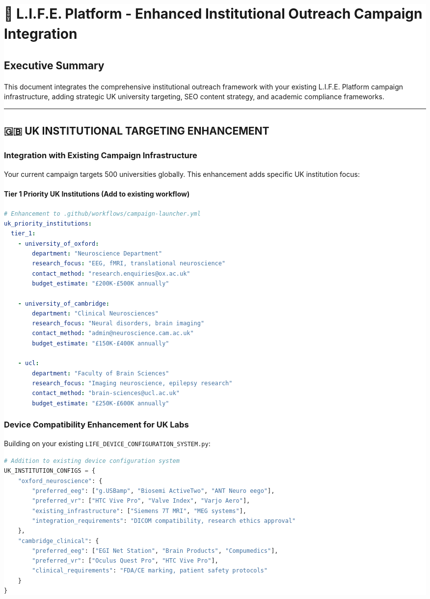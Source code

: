 # 🎯 L.I.F.E. Platform - Enhanced Institutional Outreach Campaign Integration

## Executive Summary

This document integrates the comprehensive institutional outreach framework with your existing L.I.F.E. Platform campaign infrastructure, adding strategic UK university targeting, SEO content strategy, and academic compliance frameworks.

---

## 🇬🇧 **UK INSTITUTIONAL TARGETING ENHANCEMENT**

### **Integration with Existing Campaign Infrastructure**

Your current campaign targets 500 universities globally. This enhancement adds specific UK institution focus:

#### **Tier 1 Priority UK Institutions (Add to existing workflow)**

```yaml
# Enhancement to .github/workflows/campaign-launcher.yml
uk_priority_institutions:
  tier_1:
    - university_of_oxford:
        department: "Neuroscience Department"
        research_focus: "EEG, fMRI, translational neuroscience"
        contact_method: "research.enquiries@ox.ac.uk"
        budget_estimate: "£200K-£500K annually"
    
    - university_of_cambridge:
        department: "Clinical Neurosciences" 
        research_focus: "Neural disorders, brain imaging"
        contact_method: "admin@neuroscience.cam.ac.uk"
        budget_estimate: "£150K-£400K annually"
        
    - ucl:
        department: "Faculty of Brain Sciences"
        research_focus: "Imaging neuroscience, epilepsy research"
        contact_method: "brain-sciences@ucl.ac.uk"
        budget_estimate: "£250K-£600K annually"
```

### **Device Compatibility Enhancement for UK Labs**

Building on your existing `LIFE_DEVICE_CONFIGURATION_SYSTEM.py`:

```python
# Addition to existing device configuration system
UK_INSTITUTION_CONFIGS = {
    "oxford_neuroscience": {
        "preferred_eeg": ["g.USBamp", "Biosemi ActiveTwo", "ANT Neuro eego"],
        "preferred_vr": ["HTC Vive Pro", "Valve Index", "Varjo Aero"],
        "existing_infrastructure": ["Siemens 7T MRI", "MEG systems"],
        "integration_requirements": "DICOM compatibility, research ethics approval"
    },
    "cambridge_clinical": {
        "preferred_eeg": ["EGI Net Station", "Brain Products", "Compumedics"],
        "preferred_vr": ["Oculus Quest Pro", "HTC Vive Pro"],
        "clinical_requirements": "FDA/CE marking, patient safety protocols"
    }
}
```